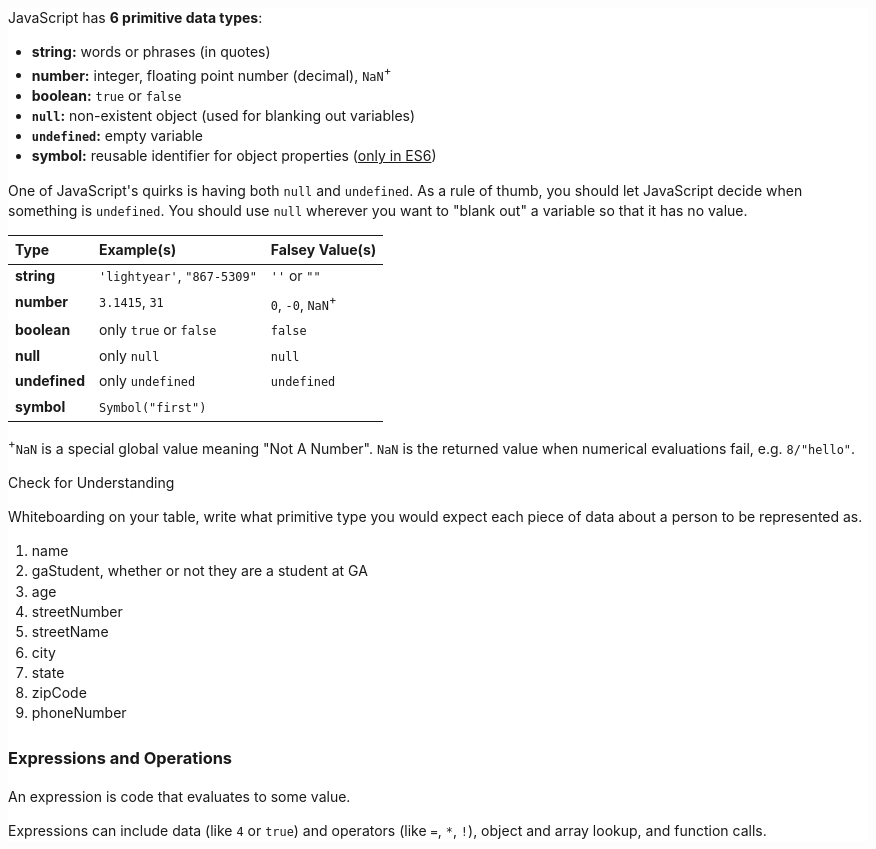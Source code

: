 JavaScript has **6 primitive data types**:

  * **string:** words or phrases (in quotes)
  * **number:** integer, floating point number (decimal), `NaN`<sup>+</sup>
  * **boolean:** `true` or `false`
  * **`null`:** non-existent object (used for blanking out variables)
  * **`undefined`:** empty variable
  * **symbol:** reusable identifier for object properties ([only in ES6](https://developer.mozilla.org/en-US/docs/Web/JavaScript/Reference/Global_Objects/Symbol))


One of JavaScript's quirks is having both `null` and `undefined`. As a rule of thumb, you should let JavaScript decide when something is `undefined`.  You should use `null` wherever you want to "blank out" a variable so that it has no value.



| Type | Example(s) | Falsey Value(s) |
| :--- | :-----  | :-- |
| **string** | `'lightyear'`, `"867-5309"` | `''` or `"" ` |
| **number** | `3.1415`, `31` | `0`, `-0`, `NaN`<sup>+</sup> |
| **boolean** | only `true` or `false` | `false` |
| **null** | only `null` | `null` |
| **undefined** | only `undefined` | `undefined` |
| **symbol** | `Symbol("first")` | &nbsp; |

<sup>+</sup>`NaN` is a special global value meaning "Not A Number". `NaN` is the returned value when numerical evaluations fail, e.g. `8/"hello"`.

Check for Understanding
  <p>
    Whiteboarding on your table, write what primitive type you would expect each piece of data about a person to be represented as.
    <ol>
      <li>name</li>
      <li>gaStudent, whether or not they are a student at GA</li>
      <li>age</li>
      <li>streetNumber</li>
      <li>streetName</li>
      <li>city</li>
      <li>state</li>
      <li>zipCode</li>
      <li>phoneNumber</li>
    </ol>
  </p>


### Expressions and Operations

An expression is code that evaluates to some value.

Expressions can include data (like `4` or `true`) and operators (like `=`, `*`, `!`), object and array lookup, and function calls.
